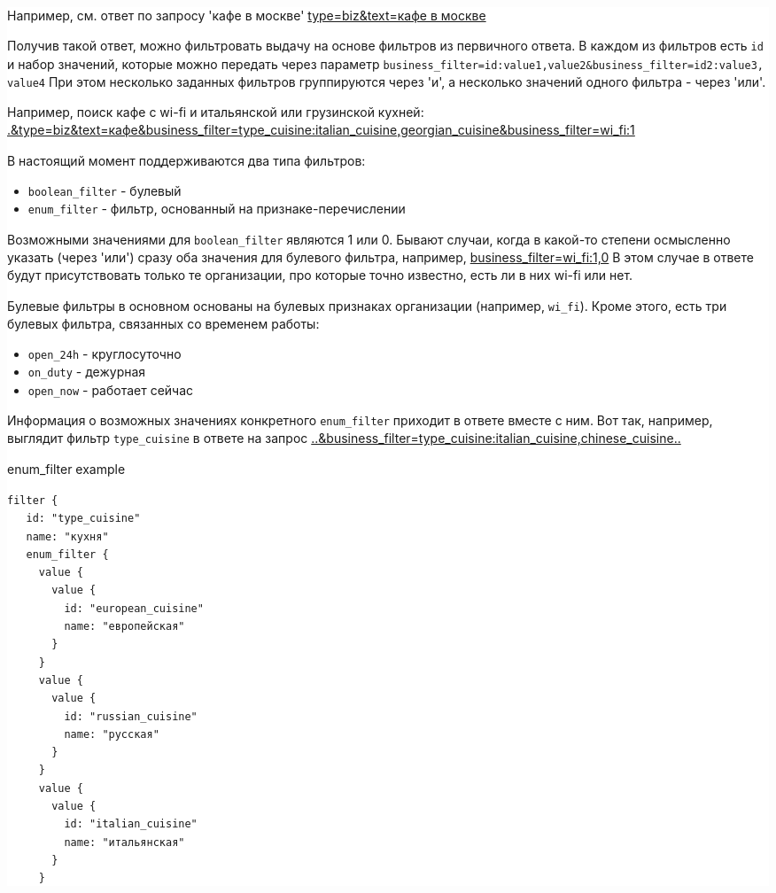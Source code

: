 Например, см. ответ по запросу 'кафе в москве' [type=biz&text=кафе в москве](http://addrs-testing.search.yandex.net/upper/stable/yandsearch?ms=pb&hr=yes&lang=ru&type=biz&text=кафе%20в%20москве&origin=example)

Получив такой ответ, можно фильтровать выдачу на основе фильтров из первичного ответа. В каждом из фильтров есть `id` и набор значений,
которые можно передать через параметр `business_filter=id:value1,value2&business_filter=id2:value3,value4`
При этом несколько заданных фильтров группируются через 'и', а несколько значений одного фильтра - через 'или'.

Например, поиск кафе с wi-fi и итальянской или грузинской кухней:
 [.&type=biz&text=кафе&business_filter=type_cuisine:italian_cuisine,georgian_cuisine&business_filter=wi_fi:1](http://addrs-testing.search.yandex.net/upper/stable/yandsearch?ms=pb&hr=yes&lang=ru&type=biz&text=кафе&business_filter=type_cuisine:italian_cuisine,georgian_cuisine&business_filter=wi_fi:1&origin=example)

В настоящий момент поддерживаются два типа фильтров:

* `boolean_filter` - булевый
* `enum_filter` - фильтр, основанный на признаке-перечислении

Возможными значениями для `boolean_filter` являются 1 или 0. Бывают случаи, когда в какой-то степени осмысленно
указать (через 'или') сразу оба значения для булевого фильтра, например, [business_filter=wi_fi:1,0](http://addrs-testing.search.yandex.net/upper/stable/yandsearch?ms=pb&hr=yes&lang=ru&type=biz&text=кафе&ll=37.5,55.6&spn=0.5,0.5&business_filter=wi_fi:1,0&origin=example)
В этом случае в ответе будут присутствовать только те организации, про которые точно известно, есть ли в них wi-fi или нет.

Булевые фильтры в основном основаны на булевых признаках организации (например, `wi_fi`).
Кроме этого, есть три булевых фильтра, связанных со временем работы:

* `open_24h` - круглосуточно
* `on_duty` - дежурная
* `open_now` - работает сейчас

Информация о возможных значениях конкретного `enum_filter` приходит в ответе вместе с ним. Вот так, например, выглядит фильтр
`type_cuisine` в ответе на запрос [..&business_filter=type_cuisine:italian_cuisine,chinese_cuisine..](http://addrs-testing.search.yandex.net/upper/stable/yandsearch?ms=pb&hr=yes&lang=ru&type=biz&text=кафе&ll=37.5,55.6&spn=0.5,0.5&business_filter=type_cuisine:italian_cuisine,chinese_cuisine&origin=example)

enum_filter example
```
filter {
   id: "type_cuisine"
   name: "кухня"
   enum_filter {
     value {
       value {
         id: "european_cuisine"
         name: "европейская"
       }
     }
     value {
       value {
         id: "russian_cuisine"
         name: "русская"
       }
     }
     value {
       value {
         id: "italian_cuisine"
         name: "итальянская"
       }
     }
```